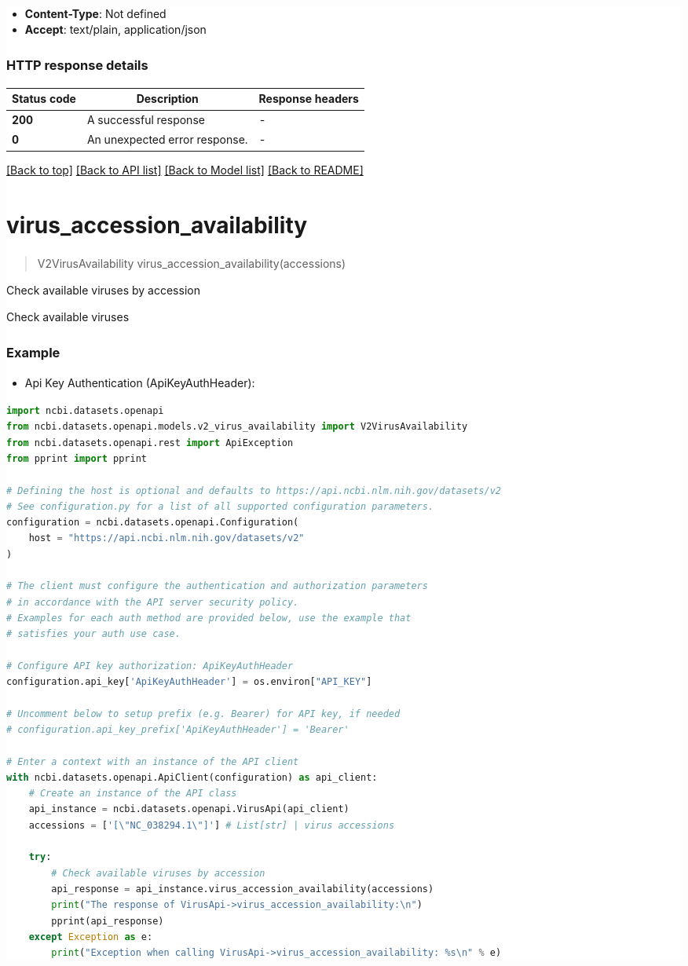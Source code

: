  - **Content-Type**: Not defined
 - **Accept**: text/plain, application/json

### HTTP response details

| Status code | Description | Response headers |
|-------------|-------------|------------------|
**200** | A successful response |  -  |
**0** | An unexpected error response. |  -  |

[[Back to top]](#) [[Back to API list]](../README.md#documentation-for-api-endpoints) [[Back to Model list]](../README.md#documentation-for-models) [[Back to README]](../README.md)

# **virus_accession_availability**
> V2VirusAvailability virus_accession_availability(accessions)

Check available viruses by accession

Check available viruses

### Example

* Api Key Authentication (ApiKeyAuthHeader):

```python
import ncbi.datasets.openapi
from ncbi.datasets.openapi.models.v2_virus_availability import V2VirusAvailability
from ncbi.datasets.openapi.rest import ApiException
from pprint import pprint

# Defining the host is optional and defaults to https://api.ncbi.nlm.nih.gov/datasets/v2
# See configuration.py for a list of all supported configuration parameters.
configuration = ncbi.datasets.openapi.Configuration(
    host = "https://api.ncbi.nlm.nih.gov/datasets/v2"
)

# The client must configure the authentication and authorization parameters
# in accordance with the API server security policy.
# Examples for each auth method are provided below, use the example that
# satisfies your auth use case.

# Configure API key authorization: ApiKeyAuthHeader
configuration.api_key['ApiKeyAuthHeader'] = os.environ["API_KEY"]

# Uncomment below to setup prefix (e.g. Bearer) for API key, if needed
# configuration.api_key_prefix['ApiKeyAuthHeader'] = 'Bearer'

# Enter a context with an instance of the API client
with ncbi.datasets.openapi.ApiClient(configuration) as api_client:
    # Create an instance of the API class
    api_instance = ncbi.datasets.openapi.VirusApi(api_client)
    accessions = ['[\"NC_038294.1\"]'] # List[str] | virus accessions

    try:
        # Check available viruses by accession
        api_response = api_instance.virus_accession_availability(accessions)
        print("The response of VirusApi->virus_accession_availability:\n")
        pprint(api_response)
    except Exception as e:
        print("Exception when calling VirusApi->virus_accession_availability: %s\n" % e)
```
